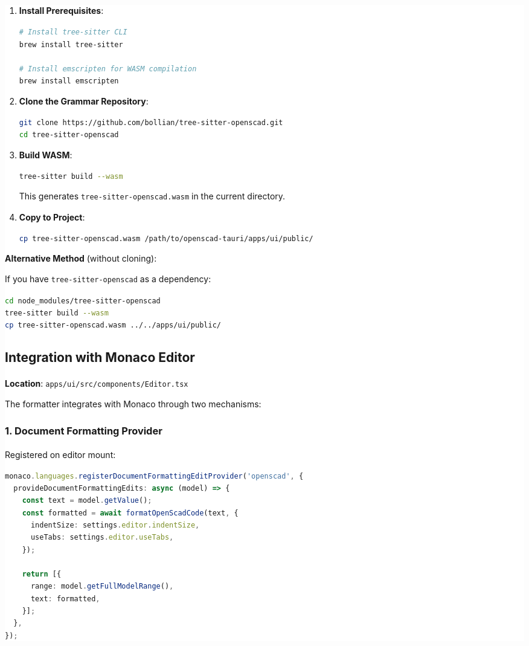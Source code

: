 1. **Install Prerequisites**:
   ```bash
   # Install tree-sitter CLI
   brew install tree-sitter

   # Install emscripten for WASM compilation
   brew install emscripten
   ```

2. **Clone the Grammar Repository**:
   ```bash
   git clone https://github.com/bollian/tree-sitter-openscad.git
   cd tree-sitter-openscad
   ```

3. **Build WASM**:
   ```bash
   tree-sitter build --wasm
   ```

   This generates `tree-sitter-openscad.wasm` in the current directory.

4. **Copy to Project**:
   ```bash
   cp tree-sitter-openscad.wasm /path/to/openscad-tauri/apps/ui/public/
   ```

**Alternative Method** (without cloning):

If you have `tree-sitter-openscad` as a dependency:

```bash
cd node_modules/tree-sitter-openscad
tree-sitter build --wasm
cp tree-sitter-openscad.wasm ../../apps/ui/public/
```

## Integration with Monaco Editor

**Location**: `apps/ui/src/components/Editor.tsx`

The formatter integrates with Monaco through two mechanisms:

### 1. Document Formatting Provider

Registered on editor mount:

```typescript
monaco.languages.registerDocumentFormattingEditProvider('openscad', {
  provideDocumentFormattingEdits: async (model) => {
    const text = model.getValue();
    const formatted = await formatOpenScadCode(text, {
      indentSize: settings.editor.indentSize,
      useTabs: settings.editor.useTabs,
    });

    return [{
      range: model.getFullModelRange(),
      text: formatted,
    }];
  },
});
```

